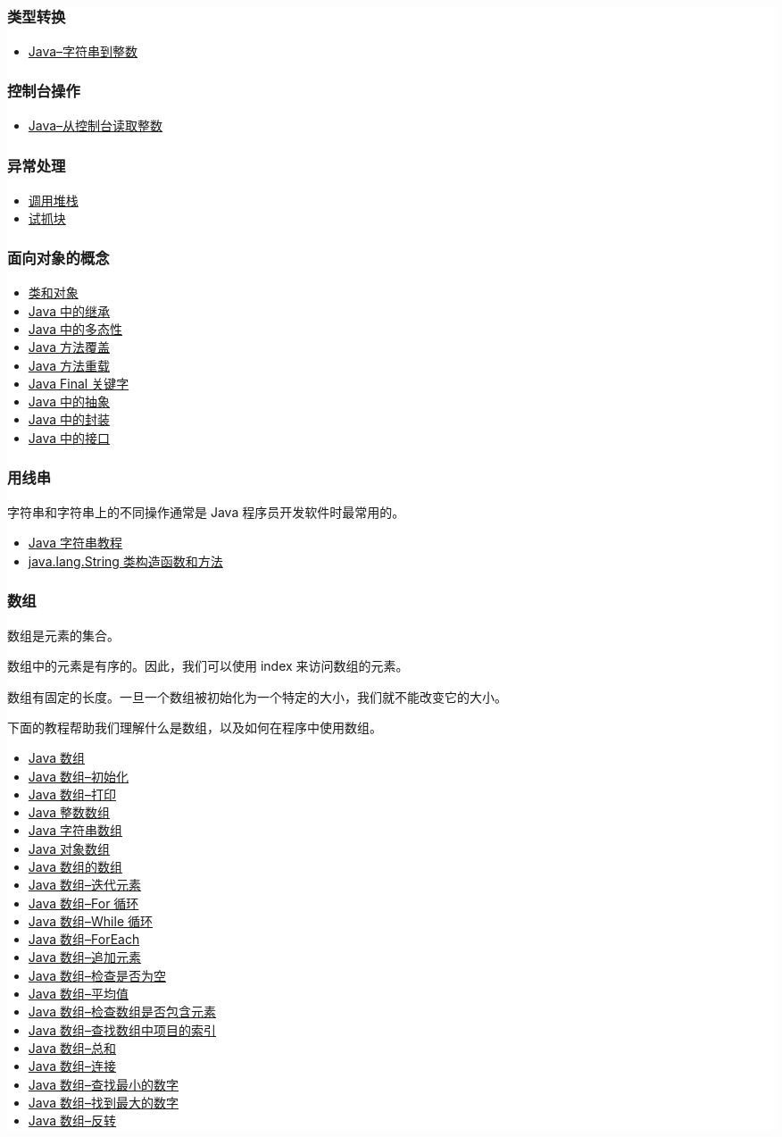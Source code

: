 ### 类型转换

*   [Java–字符串到整数](https://www.tutorialkart.com/java/java-string-to-int/)

### 控制台操作

*   [Java–从控制台读取整数](https://www.tutorialkart.com/java/java-read-integer-from-console/)

### 异常处理

*   [调用堆栈](https://www.tutorialkart.com/java/java-call-stack/)
*   [试抓块](https://www.tutorialkart.com/java/try-catch/)

### 面向对象的概念

*   [类和对象](https://www.tutorialkart.com/java/java-classes-and-objects/)
*   [Java 中的继承](https://www.tutorialkart.com/java/inheritance-in-java/)
*   [Java 中的多态性](https://www.tutorialkart.com/java/polymorphism-in-java/)
*   [Java 方法覆盖](https://www.tutorialkart.com/java/overloading-in-java/)
*   [Java 方法重载](https://www.tutorialkart.com/java/overriding-in-java/)
*   [Java Final 关键字](https://www.tutorialkart.com/java/final-keyword-in-java/)
*   [Java 中的抽象](https://www.tutorialkart.com/java/abstraction-in-java/)
*   [Java 中的封装](https://www.tutorialkart.com/java/encapsulation-in-java/)
*   [Java 中的接口](https://www.tutorialkart.com/java/interfaces-in-java/)

### 用线串

字符串和字符串上的不同操作通常是 Java 程序员开发软件时最常用的。

*   [Java 字符串教程](https://www.tutorialkart.com/java/java-string/)
*   [java.lang.String 类构造函数和方法](https://www.tutorialkart.com/java/java-string-class-constructors-methods/)

### 数组

数组是元素的集合。

数组中的元素是有序的。因此，我们可以使用 index 来访问数组的元素。

数组有固定的长度。一旦一个数组被初始化为一个特定的大小，我们就不能改变它的大小。

下面的教程帮助我们理解什么是数组，以及如何在程序中使用数组。

*   [Java 数组](https://www.tutorialkart.com/java/java-array/)
*   [Java 数组–初始化](https://www.tutorialkart.com/java/java-array/initialize-array-in-java/)
*   [Java 数组–打印](https://www.tutorialkart.com/java/java-print-array-elements/)
*   [Java 整数数组](https://www.tutorialkart.com/java/java-array/java-array-of-integers/)
*   [Java 字符串数组](https://www.tutorialkart.com/java/java-array/java-string-array/)
*   [Java 对象数组](https://www.tutorialkart.com/java/java-array/java-array-of-objects/)
*   [Java 数组的数组](https://www.tutorialkart.com/java/java-array/array-of-arrays-in-java/)
*   [Java 数组–迭代元素](https://www.tutorialkart.com/java/java-iterate-over-array-elements/)
*   [Java 数组–For 循环](https://www.tutorialkart.com/java/java-array/java-array-for-loop/)
*   [Java 数组–While 循环](https://www.tutorialkart.com/java/java-array/java-array-while-loop/)
*   [Java 数组–ForEach](https://www.tutorialkart.com/java/java-array/java-array-foreach/)
*   [Java 数组–追加元素](https://www.tutorialkart.com/java/java-array/java-append-to-array/)
*   [Java 数组–检查是否为空](https://www.tutorialkart.com/java/java-array/java-check-if-array-is-empty/)
*   [Java 数组–平均值](https://www.tutorialkart.com/java/java-array/java-array-average/)
*   [Java 数组–检查数组是否包含元素](https://www.tutorialkart.com/java/java-array/java-array-contains/)
*   [Java 数组–查找数组中项目的索引](https://www.tutorialkart.com/java/java-array/java-array-index-of-element/)
*   [Java 数组–总和](https://www.tutorialkart.com/java/java-array/java-array-sum/)
*   [Java 数组–连接](https://www.tutorialkart.com/java/java-array/java-concatenate-arrays/)
*   [Java 数组–查找最小的数字](https://www.tutorialkart.com/java/java-array-find-smallest-number/)
*   [Java 数组–找到最大的数字](https://www.tutorialkart.com/java/java-array-find-largest-number/)
*   [Java 数组–反转](https://www.tutorialkart.com/java/java-array-reverse/)

